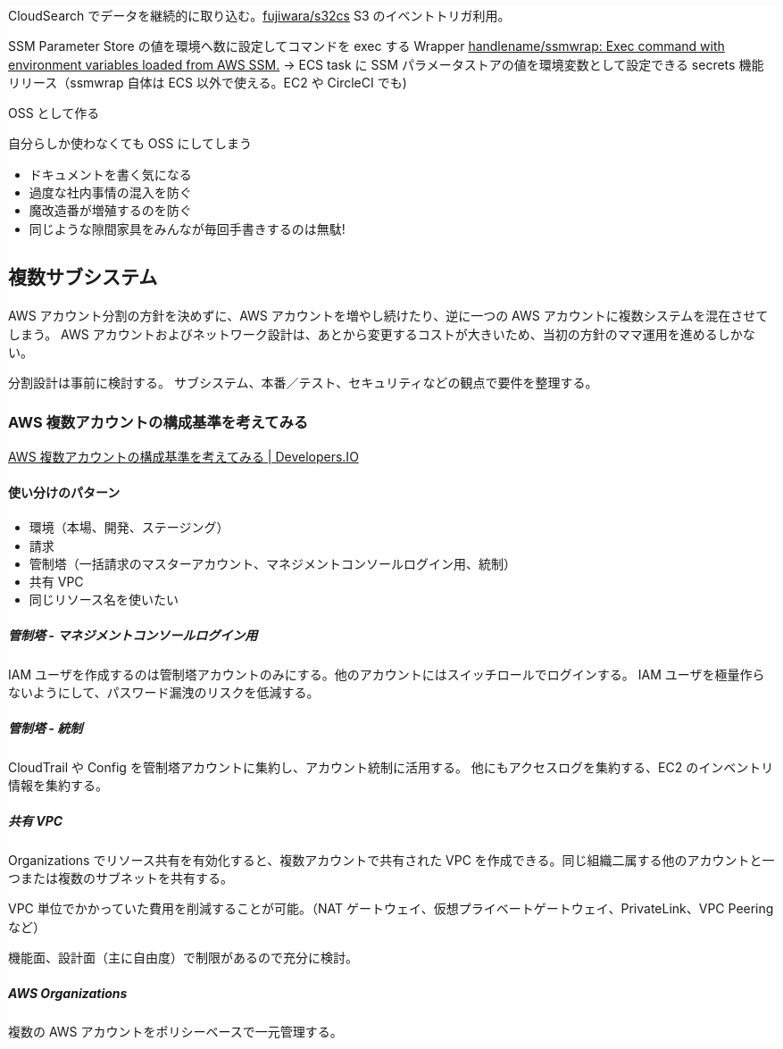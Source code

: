 CloudSearch でデータを継続的に取り込む。[fujiwara/s32cs](https://github.com/fujiwara/s32cs) S3 のイベントトリガ利用。

SSM Parameter Store の値を環境へ数に設定してコマンドを exec する Wrapper [handlename/ssmwrap: Exec command with environment variables loaded from AWS SSM\.](https://github.com/handlename/ssmwrap/)
→ ECS task に SSM パラメータストアの値を環境変数として設定できる secrets 機能リリース（ssmwrap 自体は ECS 以外で使える。EC2 や CircleCI でも)

OSS として作る

自分らしか使わなくても OSS にしてしまう

- ドキュメントを書く気になる
- 過度な社内事情の混入を防ぐ
- 魔改造番が増殖するのを防ぐ
- 同じような隙間家具をみんなが毎回手書きするのは無駄!

## 複数サブシステム

AWS アカウント分割の方針を決めずに、AWS アカウントを増やし続けたり、逆に一つの AWS アカウントに複数システムを混在させてしまう。
AWS アカウントおよびネットワーク設計は、あとから変更するコストが大きいため、当初の方針のママ運用を進めるしかない。

分割設計は事前に検討する。
サブシステム、本番／テスト、セキュリティなどの観点で要件を整理する。

### AWS 複数アカウントの構成基準を考えてみる

[AWS 複数アカウントの構成基準を考えてみる \| Developers\.IO](https://dev.classmethod.jp/articles/mutil-aws-account-strategy/)

#### 使い分けのパターン

- 環境（本場、開発、ステージング）
- 請求
- 管制塔（一括請求のマスターアカウント、マネジメントコンソールログイン用、統制）
- 共有 VPC
- 同じリソース名を使いたい

##### 管制塔 - マネジメントコンソールログイン用

IAM ユーザを作成するのは管制塔アカウントのみにする。他のアカウントにはスイッチロールでログインする。
IAM ユーザを極量作らないようにして、パスワード漏洩のリスクを低減する。

##### 管制塔 - 統制

CloudTrail や Config を管制塔アカウントに集約し、アカウント統制に活用する。
他にもアクセスログを集約する、EC2 のインベントリ情報を集約する。

##### 共有 VPC

Organizations でリソース共有を有効化すると、複数アカウントで共有された VPC を作成できる。同じ組織二属する他のアカウントと一つまたは複数のサブネットを共有する。

VPC 単位でかかっていた費用を削減することが可能。（NAT ゲートウェイ、仮想プライベートゲートウェイ、PrivateLink、VPC Peering など）

機能面、設計面（主に自由度）で制限があるので充分に検討。

##### AWS Organizations

複数の AWS アカウントをポリシーベースで一元管理する。
